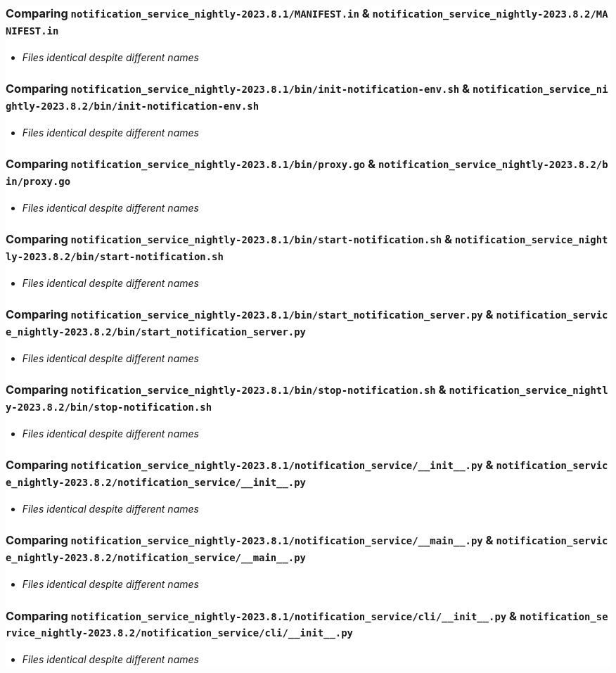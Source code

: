 
### Comparing `notification_service_nightly-2023.8.1/MANIFEST.in` & `notification_service_nightly-2023.8.2/MANIFEST.in`

 * *Files identical despite different names*

### Comparing `notification_service_nightly-2023.8.1/bin/init-notification-env.sh` & `notification_service_nightly-2023.8.2/bin/init-notification-env.sh`

 * *Files identical despite different names*

### Comparing `notification_service_nightly-2023.8.1/bin/proxy.go` & `notification_service_nightly-2023.8.2/bin/proxy.go`

 * *Files identical despite different names*

### Comparing `notification_service_nightly-2023.8.1/bin/start-notification.sh` & `notification_service_nightly-2023.8.2/bin/start-notification.sh`

 * *Files identical despite different names*

### Comparing `notification_service_nightly-2023.8.1/bin/start_notification_server.py` & `notification_service_nightly-2023.8.2/bin/start_notification_server.py`

 * *Files identical despite different names*

### Comparing `notification_service_nightly-2023.8.1/bin/stop-notification.sh` & `notification_service_nightly-2023.8.2/bin/stop-notification.sh`

 * *Files identical despite different names*

### Comparing `notification_service_nightly-2023.8.1/notification_service/__init__.py` & `notification_service_nightly-2023.8.2/notification_service/__init__.py`

 * *Files identical despite different names*

### Comparing `notification_service_nightly-2023.8.1/notification_service/__main__.py` & `notification_service_nightly-2023.8.2/notification_service/__main__.py`

 * *Files identical despite different names*

### Comparing `notification_service_nightly-2023.8.1/notification_service/cli/__init__.py` & `notification_service_nightly-2023.8.2/notification_service/cli/__init__.py`

 * *Files identical despite different names*
